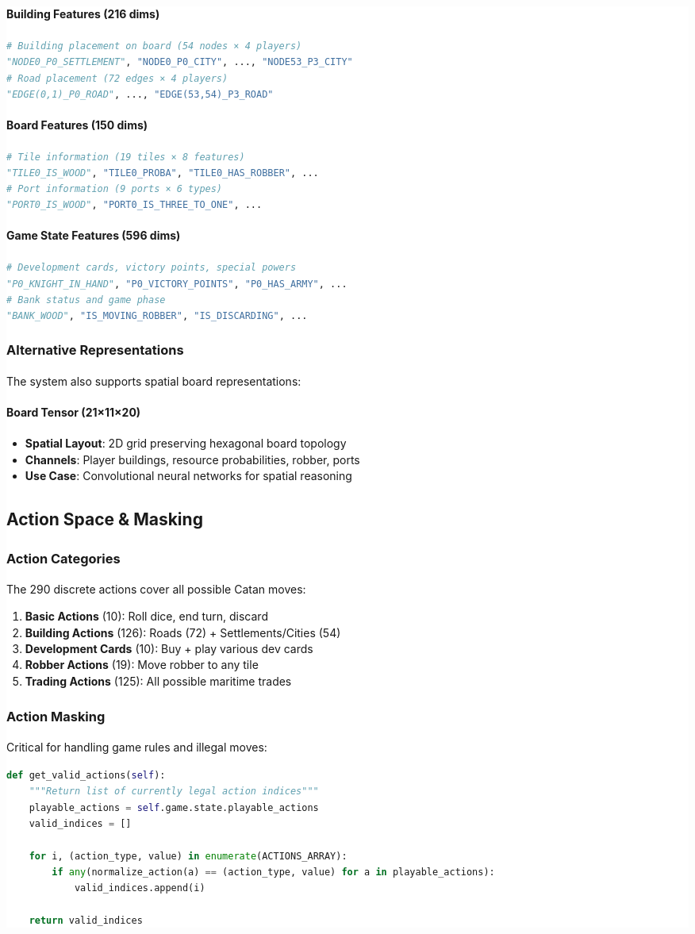 #### Building Features (216 dims)
```python
# Building placement on board (54 nodes × 4 players)
"NODE0_P0_SETTLEMENT", "NODE0_P0_CITY", ..., "NODE53_P3_CITY"
# Road placement (72 edges × 4 players)  
"EDGE(0,1)_P0_ROAD", ..., "EDGE(53,54)_P3_ROAD"
```

#### Board Features (150 dims)
```python
# Tile information (19 tiles × 8 features)
"TILE0_IS_WOOD", "TILE0_PROBA", "TILE0_HAS_ROBBER", ...
# Port information (9 ports × 6 types)
"PORT0_IS_WOOD", "PORT0_IS_THREE_TO_ONE", ...
```

#### Game State Features (596 dims)
```python
# Development cards, victory points, special powers
"P0_KNIGHT_IN_HAND", "P0_VICTORY_POINTS", "P0_HAS_ARMY", ...
# Bank status and game phase
"BANK_WOOD", "IS_MOVING_ROBBER", "IS_DISCARDING", ...
```

### Alternative Representations

The system also supports spatial board representations:

#### Board Tensor (21×11×20)
- **Spatial Layout**: 2D grid preserving hexagonal board topology
- **Channels**: Player buildings, resource probabilities, robber, ports
- **Use Case**: Convolutional neural networks for spatial reasoning

## Action Space & Masking

### Action Categories

The 290 discrete actions cover all possible Catan moves:

1. **Basic Actions** (10): Roll dice, end turn, discard
2. **Building Actions** (126): Roads (72) + Settlements/Cities (54)
3. **Development Cards** (10): Buy + play various dev cards
4. **Robber Actions** (19): Move robber to any tile
5. **Trading Actions** (125): All possible maritime trades

### Action Masking

Critical for handling game rules and illegal moves:

```python
def get_valid_actions(self):
    """Return list of currently legal action indices"""
    playable_actions = self.game.state.playable_actions
    valid_indices = []
    
    for i, (action_type, value) in enumerate(ACTIONS_ARRAY):
        if any(normalize_action(a) == (action_type, value) for a in playable_actions):
            valid_indices.append(i)
    
    return valid_indices
```
